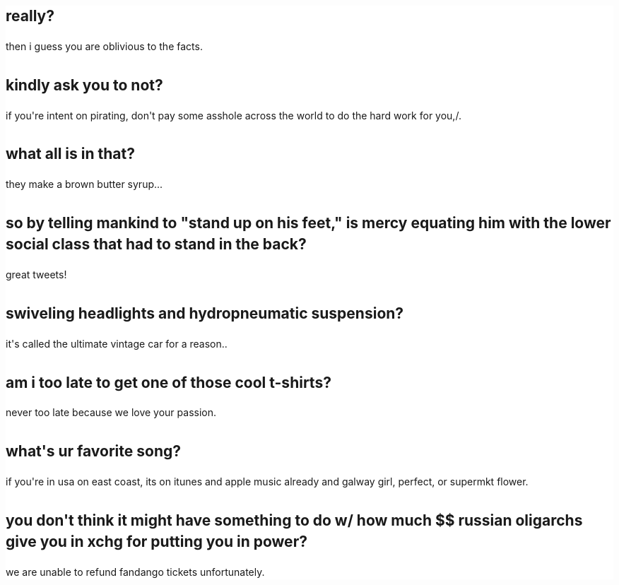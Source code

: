 ## really?
then i guess you are oblivious to the facts.

## kindly ask you to not?
if you're intent on pirating, don't pay some asshole across the world to do the hard work for you,/.

## what all is in that?
they make a brown butter syrup...

## so by telling mankind to "stand up on his feet," is mercy equating him with the lower social class that had to stand in the back?
great tweets!

## swiveling headlights and hydropneumatic suspension?
it's called the ultimate vintage car for a reason..

## am i too late to get one of those cool t-shirts?
never too late because we love your passion.

## what's ur favorite song?
if you're in usa on east coast, its on itunes and apple music already and galway girl, perfect, or supermkt flower.

## you don't think it might have something to do w/ how much $$ russian oligarchs give you in xchg for putting you in power?
we are unable to refund fandango tickets unfortunately.

